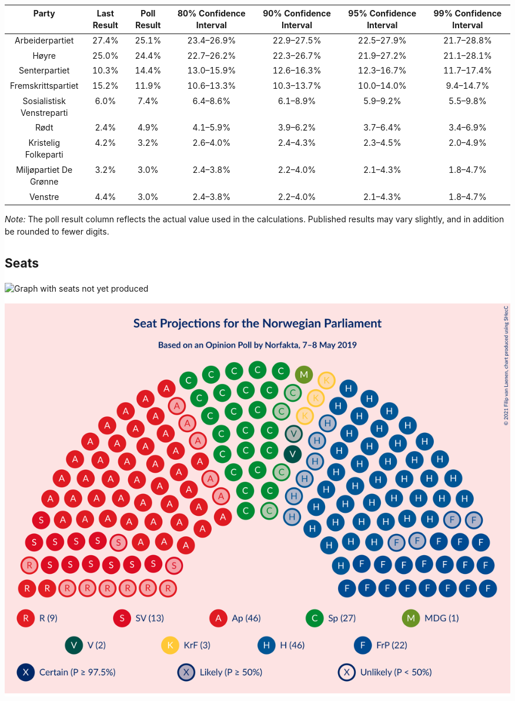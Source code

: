 | Party | Last Result | Poll Result | 80% Confidence Interval | 90% Confidence Interval | 95% Confidence Interval | 99% Confidence Interval |
|:-----:|:-----------:|:-----------:|:-----------------------:|:-----------------------:|:-----------------------:|:-----------------------:|
| Arbeiderpartiet | 27.4% | 25.1% | 23.4–26.9% |22.9–27.5% |22.5–27.9% |21.7–28.8% |
| Høyre | 25.0% | 24.4% | 22.7–26.2% |22.3–26.7% |21.9–27.2% |21.1–28.1% |
| Senterpartiet | 10.3% | 14.4% | 13.0–15.9% |12.6–16.3% |12.3–16.7% |11.7–17.4% |
| Fremskrittspartiet | 15.2% | 11.9% | 10.6–13.3% |10.3–13.7% |10.0–14.0% |9.4–14.7% |
| Sosialistisk Venstreparti | 6.0% | 7.4% | 6.4–8.6% |6.1–8.9% |5.9–9.2% |5.5–9.8% |
| Rødt | 2.4% | 4.9% | 4.1–5.9% |3.9–6.2% |3.7–6.4% |3.4–6.9% |
| Kristelig Folkeparti | 4.2% | 3.2% | 2.6–4.0% |2.4–4.3% |2.3–4.5% |2.0–4.9% |
| Miljøpartiet De Grønne | 3.2% | 3.0% | 2.4–3.8% |2.2–4.0% |2.1–4.3% |1.8–4.7% |
| Venstre | 4.4% | 3.0% | 2.4–3.8% |2.2–4.0% |2.1–4.3% |1.8–4.7% |

*Note:* The poll result column reflects the actual value used in the calculations. Published results may vary slightly, and in addition be rounded to fewer digits.

## Seats

![Graph with seats not yet produced](2019-05-08-Norfakta-seats.png "Seats")

![Graph with seating plan not yet produced](2019-05-08-Norfakta-seating-plan.png "Seating Plan")
